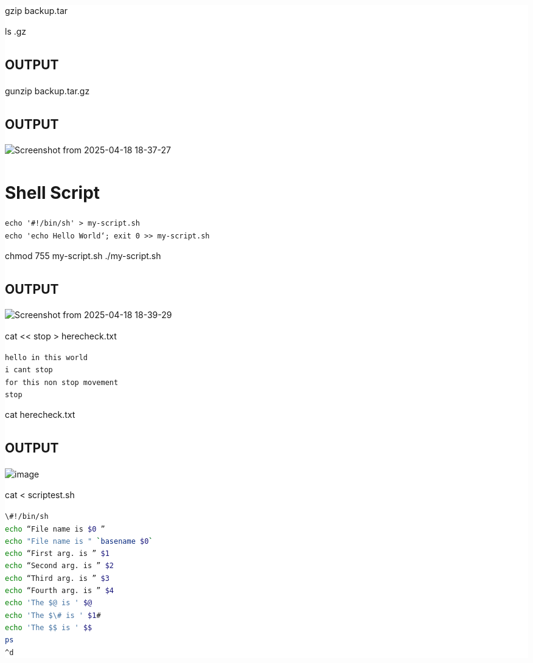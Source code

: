 gzip backup.tar

ls .gz
## OUTPUT
 
gunzip backup.tar.gz
## OUTPUT
![Screenshot from 2025-04-18 18-37-27](https://github.com/user-attachments/assets/04311ef4-fd2e-478e-affe-eae1d1711571)

 
# Shell Script
```
echo '#!/bin/sh' > my-script.sh
echo 'echo Hello World‘; exit 0 >> my-script.sh
```
chmod 755 my-script.sh
./my-script.sh
## OUTPUT
![Screenshot from 2025-04-18 18-39-29](https://github.com/user-attachments/assets/18256c31-eb39-4a42-9c20-771d8f76bf8c)

 
cat << stop > herecheck.txt
```
hello in this world
i cant stop
for this non stop movement
stop
```

cat herecheck.txt
## OUTPUT
![image](https://github.com/user-attachments/assets/e1653584-eae8-47d8-adc1-1546d99451ee)


cat < scriptest.sh 
```bash
\#!/bin/sh
echo “File name is $0 ”
echo "File name is " `basename $0`
echo “First arg. is ” $1
echo “Second arg. is ” $2
echo “Third arg. is ” $3
echo “Fourth arg. is ” $4
echo 'The $@ is ' $@
echo 'The $\# is ' $1#
echo 'The $$ is ' $$
ps
^d
 ```
